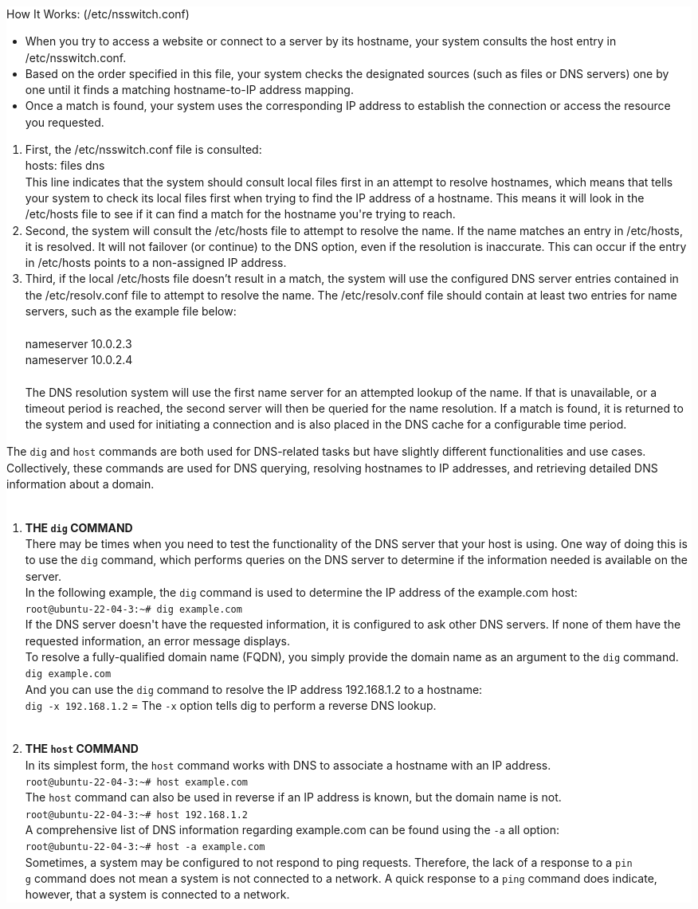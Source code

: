 
How It Works: (/etc/nsswitch.conf)
* When you try to access a website or connect to a server by its hostname, your system consults the host entry in /etc/nsswitch.conf.
* Based on the order specified in this file, your system checks the designated sources (such as files or DNS servers) one by one until it finds a matching hostname-to-IP address mapping.
* Once a match is found, your system uses the corresponding IP address to establish the connection or access the resource you requested.


1. First, the /etc/nsswitch.conf file is consulted: </br>
hosts:	files dns</br>
This line indicates that the system should consult local files first in an attempt to resolve hostnames, which means that tells your system to check its local files first when trying to find the IP address of a hostname. This means it will look in the /etc/hosts file to see if it can find a match for the hostname you're trying to reach.
2. Second, the system will consult the /etc/hosts file to attempt to resolve the name. If the name matches an entry in /etc/hosts, it is resolved. It will not failover (or continue) to the DNS option, even if the resolution is inaccurate. This can occur if the entry in /etc/hosts points to a non-assigned IP address.
3. Third, if the local /etc/hosts file doesn’t result in a match, the system will use the configured DNS server entries contained in the /etc/resolv.conf file to attempt to resolve the name. The /etc/resolv.conf file should contain at least two entries for name servers, such as the example file below:</br></br>
nameserver 10.0.2.3</br>
nameserver 10.0.2.4</br></br>
The DNS resolution system will use the first name server for an attempted lookup of the name. If that is unavailable, or a timeout period is reached, the second server will then be queried for the name resolution. If a match is found, it is returned to the system and used for initiating a connection and is also placed in the DNS cache for a configurable time period. 

The `dig` and `host` commands are both used for DNS-related tasks but have slightly different functionalities and use cases. Collectively, these commands are used for DNS querying, resolving hostnames to IP addresses, and retrieving detailed DNS information about a domain. </br></br>


1. **THE `dig` COMMAND**</br>
There may be times when you need to test the functionality of the DNS server that your host is using. One way of doing this is to use the `dig` command, which performs queries on the DNS server to determine if the information needed is available on the server.</br>
In the following example, the `dig` command is used to determine the IP address of the example.com host:</br>
`root@ubuntu-22-04-3:~# dig example.com`</br>
If the DNS server doesn't have the requested information, it is configured to ask other DNS servers. If none of them have the requested information, an error message displays.</br>
To resolve a fully-qualified domain name (FQDN), you simply provide the domain name as an argument to the `dig` command. </br>
`dig example.com`</br>
And you can use the `dig` command to resolve the IP address 192.168.1.2 to a hostname:</br>
`dig -x 192.168.1.2` = The `-x` option tells dig to perform a reverse DNS lookup.</br></br> 


2. **THE `host` COMMAND**</br>
In its simplest form, the `host` command works with DNS to associate a hostname with an IP address.</br>
`root@ubuntu-22-04-3:~# host example.com`   </br>
The `host` command can also be used in reverse if an IP address is known, but the domain name is not.</br>
`root@ubuntu-22-04-3:~# host 192.168.1.2`</br>
A comprehensive list of DNS information regarding example.com can be found using the `-a` all option:</br>
`root@ubuntu-22-04-3:~# host -a example.com`      </br>
Sometimes, a system may be configured to not respond to ping requests. Therefore, the lack of a response to a `ping` command does not mean a system is not connected to a network. A quick response to a `ping` command does indicate, however, that a system is connected to a network.
